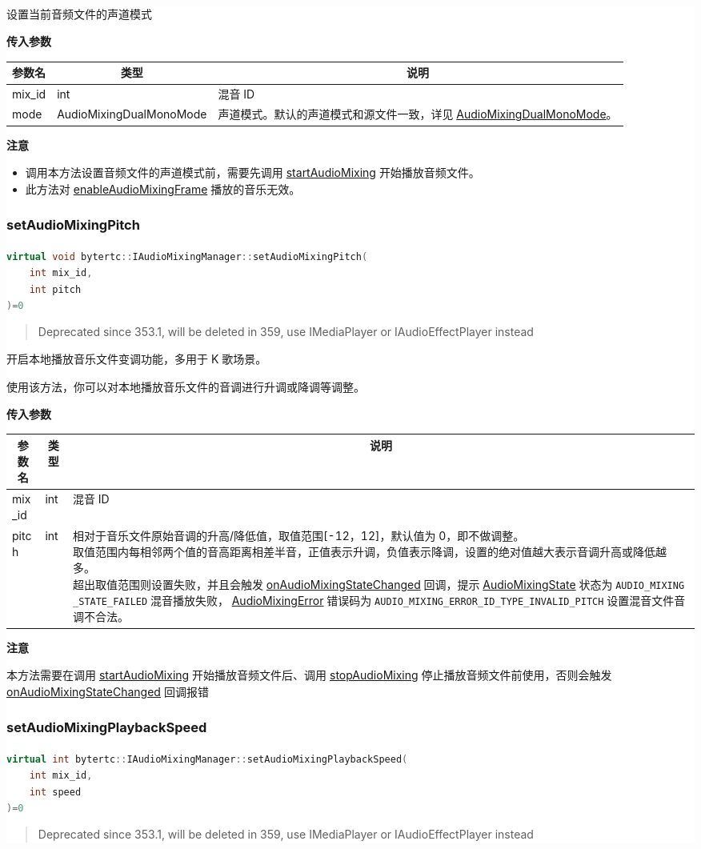 设置当前音频文件的声道模式


**传入参数**

| 参数名 | 类型 | 说明 |
| --- | --- | --- |
| mix_id | int | 混音 ID |
| mode | AudioMixingDualMonoMode | 声道模式。默认的声道模式和源文件一致，详见 [AudioMixingDualMonoMode](Linux-keytype.md#AudioMixingDualMonoMode)。 |



**注意**

- 调用本方法设置音频文件的声道模式前，需要先调用 [startAudioMixing](#IAudioMixingManager-startaudiomixing) 开始播放音频文件。
- 此方法对 [enableAudioMixingFrame](#IAudioMixingManager-enableaudiomixingframe) 播放的音乐无效。

<span id="IAudioMixingManager-setaudiomixingpitch"></span>
### setAudioMixingPitch
```cpp
virtual void bytertc::IAudioMixingManager::setAudioMixingPitch(
    int mix_id,
    int pitch
)=0
```
> Deprecated since 353.1, will be deleted in 359, use IMediaPlayer or IAudioEffectPlayer instead 

开启本地播放音乐文件变调功能，多用于 K 歌场景。

使用该方法，你可以对本地播放音乐文件的音调进行升调或降调等调整。


**传入参数**

| 参数名 | 类型 | 说明 |
| --- | --- | --- |
| mix_id | int | 混音 ID |
| pitch | int | 相对于音乐文件原始音调的升高/降低值，取值范围[-12，12]，默认值为 0，即不做调整。<br>取值范围内每相邻两个值的音高距离相差半音，正值表示升调，负值表示降调，设置的绝对值越大表示音调升高或降低越多。<br>超出取值范围则设置失败，并且会触发 [onAudioMixingStateChanged](Linux-callback#IRTCVideoEventHandler-onaudiomixingstatechanged) 回调，提示 [AudioMixingState](Linux-keytype.md#AudioMixingState) 状态为 `AUDIO_MIXING_STATE_FAILED` 混音播放失败， [AudioMixingError](Linux-keytype.md#AudioMixingError) 错误码为 `AUDIO_MIXING_ERROR_ID_TYPE_INVALID_PITCH` 设置混音文件音调不合法。 |



**注意**

本方法需要在调用 [startAudioMixing](#IAudioMixingManager-startaudiomixing) 开始播放音频文件后、调用 [stopAudioMixing](#IAudioMixingManager-stopaudiomixing) 停止播放音频文件前使用，否则会触发 [onAudioMixingStateChanged](Linux-callback.md#IRTCVideoEventHandler-onaudiomixingstatechanged) 回调报错

<span id="IAudioMixingManager-setaudiomixingplaybackspeed"></span>
### setAudioMixingPlaybackSpeed
```cpp
virtual int bytertc::IAudioMixingManager::setAudioMixingPlaybackSpeed(
    int mix_id,
    int speed
)=0
```
> Deprecated since 353.1, will be deleted in 359, use IMediaPlayer or IAudioEffectPlayer instead 
